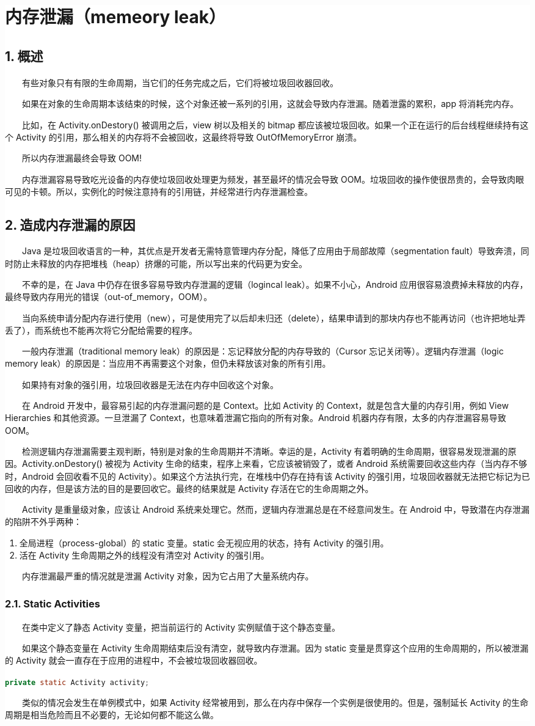 # 内存泄漏（memeory leak）

## 1. 概述

　　有些对象只有有限的生命周期，当它们的任务完成之后，它们将被垃圾回收器回收。

　　如果在对象的生命周期本该结束的时候，这个对象还被一系列的引用，这就会导致内存泄漏。随着泄露的累积，app 将消耗完内存。

　　比如，在 Activity.onDestory() 被调用之后，view 树以及相关的 bitmap 都应该被垃圾回收。如果一个正在运行的后台线程继续持有这个 Activity 的引用，那么相关的内存将不会被回收，这最终将导致 OutOfMemoryError 崩溃。

　　所以内存泄漏最终会导致 OOM!

　　内存泄漏容易导致吃光设备的内存使垃圾回收处理更为频发，甚至最坏的情况会导致 OOM。垃圾回收的操作使很昂贵的，会导致肉眼可见的卡顿。所以，实例化的时候注意持有的引用链，并经常进行内存泄漏检查。

## 2. 造成内存泄漏的原因

　　Java 是垃圾回收语言的一种，其优点是开发者无需特意管理内存分配，降低了应用由于局部故障（segmentation fault）导致奔溃，同时防止未释放的内存把堆栈（heap）挤爆的可能，所以写出来的代码更为安全。

　　不幸的是，在 Java 中仍存在很多容易导致内存泄漏的逻辑（logincal leak）。如果不小心，Android 应用很容易浪费掉未释放的内存，最终导致内存用光的错误（out-of_memory，OOM）。

　　当向系统申请分配内存进行使用（new），可是使用完了以后却未归还（delete），结果申请到的那块内存也不能再访问（也许把地址弄丢了），而系统也不能再次将它分配给需要的程序。

　　一般内存泄漏（traditional memory leak）的原因是：忘记释放分配的内存导致的（Cursor 忘记关闭等）。逻辑内存泄漏（logic memory leak）的原因是：当应用不再需要这个对象，但仍未释放该对象的所有引用。

　　如果持有对象的强引用，垃圾回收器是无法在内存中回收这个对象。

　　在 Android 开发中，最容易引起的内存泄漏问题的是 Context。比如 Activity 的 Context，就是包含大量的内存引用，例如 View Hierarchies 和其他资源。一旦泄漏了 Context，也意味着泄漏它指向的所有对象。Android 机器内存有限，太多的内存泄漏容易导致 OOM。

　　检测逻辑内存泄漏需要主观判断，特别是对象的生命周期并不清晰。幸运的是，Activity 有着明确的生命周期，很容易发现泄漏的原因。Activity.onDestory() 被视为 Activity 生命的结束，程序上来看，它应该被销毁了，或者 Android 系统需要回收这些内存（当内存不够时，Android 会回收看不见的 Activity）。如果这个方法执行完，在堆栈中仍存在持有该 Activity 的强引用，垃圾回收器就无法把它标记为已回收的内存，但是该方法的目的是要回收它。最终的结果就是 Activity 存活在它的生命周期之外。

　　Activity 是重量级对象，应该让 Android 系统来处理它。然而，逻辑内存泄漏总是在不经意间发生。在 Android 中，导致潜在内存泄漏的陷阱不外乎两种：

1. 全局进程（process-global）的 static 变量。static 会无视应用的状态，持有 Activity 的强引用。
2. 活在 Activity 生命周期之外的线程没有清空对 Activity 的强引用。

　　内存泄漏最严重的情况就是泄漏 Activity 对象，因为它占用了大量系统内存。

### 2.1. Static Activities

　　在类中定义了静态 Activity 变量，把当前运行的 Activity 实例赋值于这个静态变量。

　　如果这个静态变量在 Activity 生命周期结束后没有清空，就导致内存泄漏。因为 static 变量是贯穿这个应用的生命周期的，所以被泄漏的 Activity 就会一直存在于应用的进程中，不会被垃圾回收器回收。

```java
private static Activity activity;
```

　　类似的情况会发生在单例模式中，如果 Activity 经常被用到，那么在内存中保存一个实例是很使用的。但是，强制延长 Activity 的生命周期是相当危险而且不必要的，无论如何都不能这么做。
